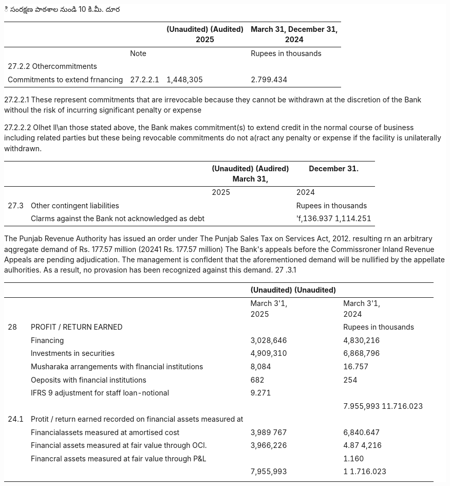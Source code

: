 ి సంరక్షణ పాఠశాల నుండి 10 కి.మీ. దూర

|                                 |          | (Unaudited) (Audited)<br>2025 | March 31, December 31,<br>2024 |
|---------------------------------|----------|-------------------------------|--------------------------------|
|                                 | Note     |                               | Rupees in thousands            |
| 27.2.2 Othercommitments         |          |                               |                                |
| Commitments to extend frnancing | 27.2.2.1 | 1,448,305                     | 2.799.434                      |

27.2.2.1 These represent commitments that are irrevocable because they cannot be withdrawn at the discretion of the Bank withoul the risk of incurring significant penalty or expense

27.2.2.2 Olhet ll\an those stated above, the Bank makes commitment(s) to extend credit in the normal course of business including related parties but these being revocable commitments do not a(ract any penalty or expense if the facility is unilaterally withdrawn.

|      |                                                  | (Unaudited) (Audired)<br>March 31, | December 31.         |
|------|--------------------------------------------------|------------------------------------|----------------------|
|      |                                                  | 2025                               | 2024                 |
| 27.3 | Other contingent liabilities                     |                                    | Rupees in thousands  |
|      | Clarms against the Bank not acknowledged as debt |                                    | 'f,136.937 1,114.251 |

The Punjab Revenue Authority has issued an order under The Punjab Sales Tax on Services Act, 2012. resulting rn an arbitrary aqgregate demand of Rs. 177.57 million (20241 Rs. 177.57 million) The Bank's appeals before the Commissroner lnland Revenue Appeals are pending adjudication. The management is confldent that the aforementioned demand will be nullified by the appellate aulhorities. As a result, no provasion has been recognized against this demand. 27 .3.1

|      |                                                                 | (Unaudited) (Unaudited) |                      |  |
|------|-----------------------------------------------------------------|-------------------------|----------------------|--|
|      |                                                                 | March 3'1,<br>2025      | March 3'1,<br>2024   |  |
| 28   | PROFIT / RETURN EARNED                                          |                         | Rupees in thousands  |  |
|      | Financing                                                       | 3,028,646               | 4,830,216            |  |
|      | lnvestments in securities                                       | 4,909,310               | 6,868,796            |  |
|      | Musharaka arrangements with flnancial institutions              | 8,084                   | 16.757               |  |
|      | Oeposits with financial institutions                            | 682                     | 254                  |  |
|      | IFRS 9 adjustment for staff loan-notional                       | 9.271                   |                      |  |
|      |                                                                 |                         | 7.955,993 11.716.023 |  |
| 24.1 | Protit / return earned recorded on financial assets measured at |                         |                      |  |
|      | Financialassets measured at amortised cost                      | 3,989 767               | 6,840.647            |  |
|      | Financial assets measured at fair value through OCl.            | 3,966,226               | 4.87 4,216           |  |
|      | Financral assets measured at fair value through P&L             |                         | 1.160                |  |
|      |                                                                 | 7,955,993               | 1 1.716.023          |  |
|      |                                                                 |                         |                      |  |
